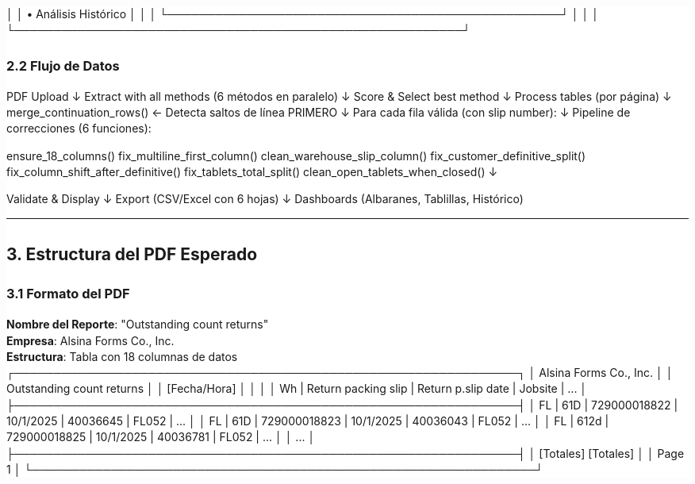 │  │   • Análisis Histórico                          │  │
│  └──────────────────────────────────────────────────┘  │
│                                                         │
└─────────────────────────────────────────────────────────┘

### 2.2 Flujo de Datos

PDF Upload
↓
Extract with all methods (6 métodos en paralelo)
↓
Score & Select best method
↓
Process tables (por página)
↓
merge_continuation_rows() ← Detecta saltos de línea PRIMERO
↓
Para cada fila válida (con slip number):
↓
Pipeline de correcciones (6 funciones):

ensure_18_columns()
fix_multiline_first_column()
clean_warehouse_slip_column()
fix_customer_definitive_split()
fix_column_shift_after_definitive()
fix_tablets_total_split()
clean_open_tablets_when_closed()
↓


Validate & Display
↓
Export (CSV/Excel con 6 hojas)
↓
Dashboards (Albaranes, Tablillas, Histórico)


---

## 3. Estructura del PDF Esperado

### 3.1 Formato del PDF

**Nombre del Reporte**: "Outstanding count returns"  
**Empresa**: Alsina Forms Co., Inc.  
**Estructura**: Tabla con 18 columnas de datos
┌────────────────────────────────────────────────────────────────┐
│ Alsina Forms Co., Inc.                                         │
│ Outstanding count returns                                      │
│ [Fecha/Hora]                                                   │
│                                                                │
│ Wh | Return packing slip | Return p.slip date | Jobsite | ... │
├────────────────────────────────────────────────────────────────┤
│ FL | 61D | 729000018822 | 10/1/2025 | 40036645 | FL052 | ...  │
│ FL | 61D | 729000018823 | 10/1/2025 | 40036043 | FL052 | ...  │
│ FL | 612d | 729000018825 | 10/1/2025 | 40036781 | FL052 | ... │
│ ...                                                            │
├────────────────────────────────────────────────────────────────┤
│ [Totales]    [Totales]                                         │
│ Page 1                                                         │
└────────────────────────────────────────────────────────────────┘
